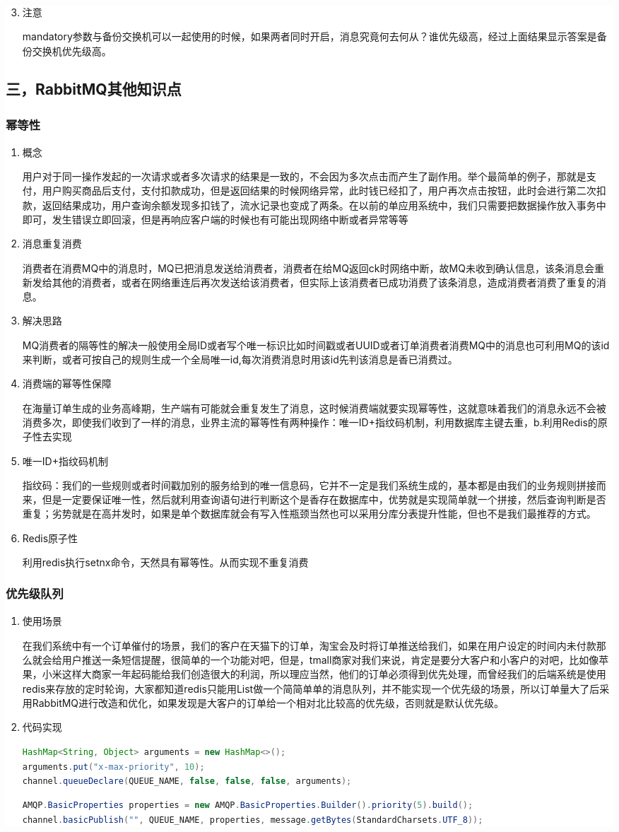 3. 注意

   mandatory参数与备份交换机可以一起使用的时候，如果两者同时开启，消息究竟何去何从？谁优先级高，经过上面结果显示答案是备份交换机优先级高。

## 三，RabbitMQ其他知识点

### 幂等性

1. 概念

   用户对于同一操作发起的一次请求或者多次请求的结果是一致的，不会因为多次点击而产生了副作用。举个最简单的例子，那就是支付，用户购买商品后支付，支付扣款成功，但是返回结果的时候网络异常，此时钱已经扣了，用户再次点击按钮，此时会进行第二次扣款，返回结果成功，用户查询余额发现多扣钱了，流水记录也变成了两条。在以前的单应用系统中，我们只需要把数据操作放入事务中即可，发生错误立即回滚，但是再响应客户端的时候也有可能出现网络中断或者异常等等

2. 消息重复消费

   消费者在消费MQ中的消息时，MQ已把消息发送给消费者，消费者在给MQ返回ck时网络中断，故MQ未收到确认信息，该条消息会重新发给其他的消费者，或者在网络重连后再次发送给该消费者，但实际上该消费者已成功消费了该条消息，造成消费者消费了重复的消息。

3. 解决思路

   MQ消费者的隔等性的解决一般使用全局ID或者写个唯一标识比如时间戳或者UUID或者订单消费者消费MQ中的消息也可利用MQ的该id来判断，或者可按自己的规则生成一个全局唯一id,每次消费消息时用该id先判该消息是香已消费过。

4. 消费端的幂等性保障

   在海量订单生成的业务高峰期，生产端有可能就会重复发生了消息，这时候消费端就要实现幂等性，这就意味着我们的消息永远不会被消费多次，即使我们收到了一样的消息，业界主流的幂等性有两种操作：唯一ID+指纹码机制，利用数据库主键去重，b.利用Redis的原子性去实现

5. 唯一ID+指纹码机制

   指纹码：我们的一些规则或者时间戳加别的服务给到的唯一信息码，它并不一定是我们系统生成的，基本都是由我们的业务规则拼接而来，但是一定要保证唯一性，然后就利用查询语句进行判断这个是香存在数据库中，优势就是实现简单就一个拼接，然后查询判断是否重复；劣势就是在高并发时，如果是单个数据库就会有写入性瓶颈当然也可以采用分库分表提升性能，但也不是我们最推荐的方式。

6. Redis原子性

   利用redis执行setnx命令，天然具有幂等性。从而实现不重复消费

### 优先级队列

1. 使用场景

   在我们系统中有一个订单催付的场景，我们的客户在天猫下的订单，淘宝会及时将订单推送给我们，如果在用户设定的时间内未付款那么就会给用户推送一条短信提醒，很简单的一个功能对吧，但是，tmall商家对我们来说，肯定是要分大客户和小客户的对吧，比如像苹果，小米这样大商家一年起码能给我们创造很大的利润，所以理应当然，他们的订单必须得到优先处理，而曾经我们的后端系统是使用redis来存放的定时轮询，大家都知道redis只能用List做一个简简单单的消息队列，并不能实现一个优先级的场景，所以订单量大了后采用RabbitMQ进行改造和优化，如果发现是大客户的订单给一个相对北比较高的优先级，否则就是默认优先级。

2. 代码实现

   ```java
   HashMap<String, Object> arguments = new HashMap<>();
   arguments.put("x-max-priority", 10);
   channel.queueDeclare(QUEUE_NAME, false, false, false, arguments);
   ```

   ```java
   AMQP.BasicProperties properties = new AMQP.BasicProperties.Builder().priority(5).build();
   channel.basicPublish("", QUEUE_NAME, properties, message.getBytes(StandardCharsets.UTF_8));
   ```
